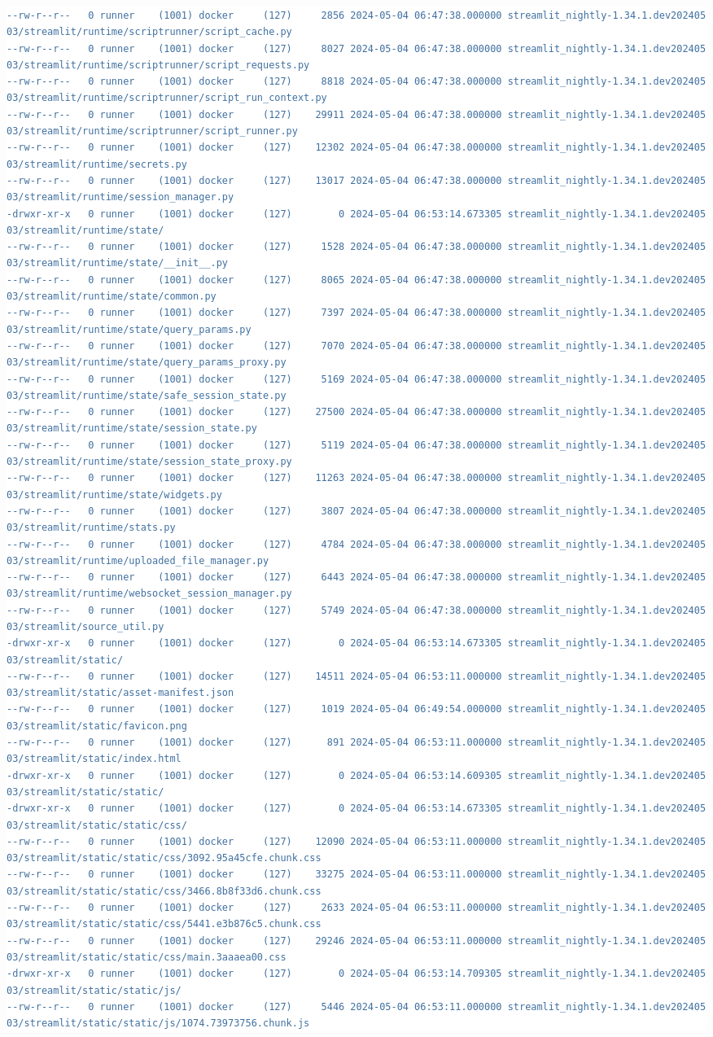 ```diff
--rw-r--r--   0 runner    (1001) docker     (127)     2856 2024-05-04 06:47:38.000000 streamlit_nightly-1.34.1.dev20240503/streamlit/runtime/scriptrunner/script_cache.py
--rw-r--r--   0 runner    (1001) docker     (127)     8027 2024-05-04 06:47:38.000000 streamlit_nightly-1.34.1.dev20240503/streamlit/runtime/scriptrunner/script_requests.py
--rw-r--r--   0 runner    (1001) docker     (127)     8818 2024-05-04 06:47:38.000000 streamlit_nightly-1.34.1.dev20240503/streamlit/runtime/scriptrunner/script_run_context.py
--rw-r--r--   0 runner    (1001) docker     (127)    29911 2024-05-04 06:47:38.000000 streamlit_nightly-1.34.1.dev20240503/streamlit/runtime/scriptrunner/script_runner.py
--rw-r--r--   0 runner    (1001) docker     (127)    12302 2024-05-04 06:47:38.000000 streamlit_nightly-1.34.1.dev20240503/streamlit/runtime/secrets.py
--rw-r--r--   0 runner    (1001) docker     (127)    13017 2024-05-04 06:47:38.000000 streamlit_nightly-1.34.1.dev20240503/streamlit/runtime/session_manager.py
-drwxr-xr-x   0 runner    (1001) docker     (127)        0 2024-05-04 06:53:14.673305 streamlit_nightly-1.34.1.dev20240503/streamlit/runtime/state/
--rw-r--r--   0 runner    (1001) docker     (127)     1528 2024-05-04 06:47:38.000000 streamlit_nightly-1.34.1.dev20240503/streamlit/runtime/state/__init__.py
--rw-r--r--   0 runner    (1001) docker     (127)     8065 2024-05-04 06:47:38.000000 streamlit_nightly-1.34.1.dev20240503/streamlit/runtime/state/common.py
--rw-r--r--   0 runner    (1001) docker     (127)     7397 2024-05-04 06:47:38.000000 streamlit_nightly-1.34.1.dev20240503/streamlit/runtime/state/query_params.py
--rw-r--r--   0 runner    (1001) docker     (127)     7070 2024-05-04 06:47:38.000000 streamlit_nightly-1.34.1.dev20240503/streamlit/runtime/state/query_params_proxy.py
--rw-r--r--   0 runner    (1001) docker     (127)     5169 2024-05-04 06:47:38.000000 streamlit_nightly-1.34.1.dev20240503/streamlit/runtime/state/safe_session_state.py
--rw-r--r--   0 runner    (1001) docker     (127)    27500 2024-05-04 06:47:38.000000 streamlit_nightly-1.34.1.dev20240503/streamlit/runtime/state/session_state.py
--rw-r--r--   0 runner    (1001) docker     (127)     5119 2024-05-04 06:47:38.000000 streamlit_nightly-1.34.1.dev20240503/streamlit/runtime/state/session_state_proxy.py
--rw-r--r--   0 runner    (1001) docker     (127)    11263 2024-05-04 06:47:38.000000 streamlit_nightly-1.34.1.dev20240503/streamlit/runtime/state/widgets.py
--rw-r--r--   0 runner    (1001) docker     (127)     3807 2024-05-04 06:47:38.000000 streamlit_nightly-1.34.1.dev20240503/streamlit/runtime/stats.py
--rw-r--r--   0 runner    (1001) docker     (127)     4784 2024-05-04 06:47:38.000000 streamlit_nightly-1.34.1.dev20240503/streamlit/runtime/uploaded_file_manager.py
--rw-r--r--   0 runner    (1001) docker     (127)     6443 2024-05-04 06:47:38.000000 streamlit_nightly-1.34.1.dev20240503/streamlit/runtime/websocket_session_manager.py
--rw-r--r--   0 runner    (1001) docker     (127)     5749 2024-05-04 06:47:38.000000 streamlit_nightly-1.34.1.dev20240503/streamlit/source_util.py
-drwxr-xr-x   0 runner    (1001) docker     (127)        0 2024-05-04 06:53:14.673305 streamlit_nightly-1.34.1.dev20240503/streamlit/static/
--rw-r--r--   0 runner    (1001) docker     (127)    14511 2024-05-04 06:53:11.000000 streamlit_nightly-1.34.1.dev20240503/streamlit/static/asset-manifest.json
--rw-r--r--   0 runner    (1001) docker     (127)     1019 2024-05-04 06:49:54.000000 streamlit_nightly-1.34.1.dev20240503/streamlit/static/favicon.png
--rw-r--r--   0 runner    (1001) docker     (127)      891 2024-05-04 06:53:11.000000 streamlit_nightly-1.34.1.dev20240503/streamlit/static/index.html
-drwxr-xr-x   0 runner    (1001) docker     (127)        0 2024-05-04 06:53:14.609305 streamlit_nightly-1.34.1.dev20240503/streamlit/static/static/
-drwxr-xr-x   0 runner    (1001) docker     (127)        0 2024-05-04 06:53:14.673305 streamlit_nightly-1.34.1.dev20240503/streamlit/static/static/css/
--rw-r--r--   0 runner    (1001) docker     (127)    12090 2024-05-04 06:53:11.000000 streamlit_nightly-1.34.1.dev20240503/streamlit/static/static/css/3092.95a45cfe.chunk.css
--rw-r--r--   0 runner    (1001) docker     (127)    33275 2024-05-04 06:53:11.000000 streamlit_nightly-1.34.1.dev20240503/streamlit/static/static/css/3466.8b8f33d6.chunk.css
--rw-r--r--   0 runner    (1001) docker     (127)     2633 2024-05-04 06:53:11.000000 streamlit_nightly-1.34.1.dev20240503/streamlit/static/static/css/5441.e3b876c5.chunk.css
--rw-r--r--   0 runner    (1001) docker     (127)    29246 2024-05-04 06:53:11.000000 streamlit_nightly-1.34.1.dev20240503/streamlit/static/static/css/main.3aaaea00.css
-drwxr-xr-x   0 runner    (1001) docker     (127)        0 2024-05-04 06:53:14.709305 streamlit_nightly-1.34.1.dev20240503/streamlit/static/static/js/
--rw-r--r--   0 runner    (1001) docker     (127)     5446 2024-05-04 06:53:11.000000 streamlit_nightly-1.34.1.dev20240503/streamlit/static/static/js/1074.73973756.chunk.js
```